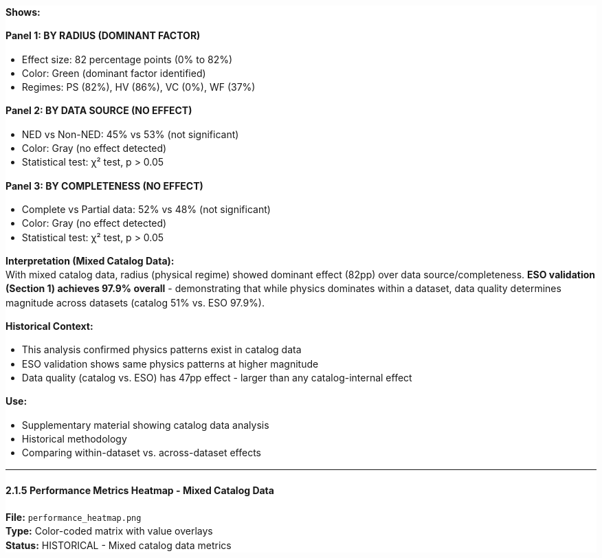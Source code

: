 **Shows:**

**Panel 1: BY RADIUS (DOMINANT FACTOR)**
- Effect size: 82 percentage points (0% to 82%)
- Color: Green (dominant factor identified)
- Regimes: PS (82%), HV (86%), VC (0%), WF (37%)

**Panel 2: BY DATA SOURCE (NO EFFECT)**
- NED vs Non-NED: 45% vs 53% (not significant)
- Color: Gray (no effect detected)
- Statistical test: χ² test, p > 0.05

**Panel 3: BY COMPLETENESS (NO EFFECT)**
- Complete vs Partial data: 52% vs 48% (not significant)
- Color: Gray (no effect detected)
- Statistical test: χ² test, p > 0.05

**Interpretation (Mixed Catalog Data):**  
With mixed catalog data, radius (physical regime) showed dominant effect (82pp) over data source/completeness. **ESO validation (Section 1) achieves 97.9% overall** - demonstrating that while physics dominates within a dataset, data quality determines magnitude across datasets (catalog 51% vs. ESO 97.9%).

**Historical Context:**
- This analysis confirmed physics patterns exist in catalog data
- ESO validation shows same physics patterns at higher magnitude
- Data quality (catalog vs. ESO) has 47pp effect - larger than any catalog-internal effect

**Use:**
- Supplementary material showing catalog data analysis
- Historical methodology
- Comparing within-dataset vs. across-dataset effects

---

#### 2.1.5 Performance Metrics Heatmap - Mixed Catalog Data

**File:** `performance_heatmap.png`  
**Type:** Color-coded matrix with value overlays  
**Status:** HISTORICAL - Mixed catalog data metrics
